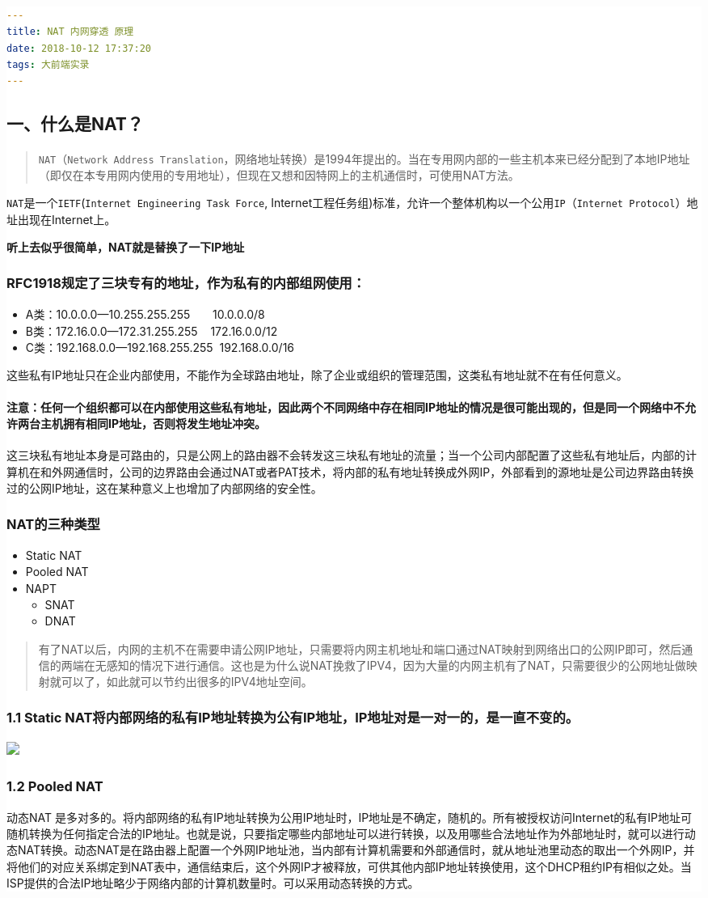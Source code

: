 ```yaml
---
title: NAT 内网穿透 原理
date: 2018-10-12 17:37:20
tags: 大前端实录
---
```



## 一、什么是NAT？


> `NAT`（`Network Address Translation`，网络地址转换）是1994年提出的。当在专用网内部的一些主机本来已经分配到了本地IP地址（即仅在本专用网内使用的专用地址），但现在又想和因特网上的主机通信时，可使用NAT方法。

`NAT`是一个`IETF`(`Internet Engineering Task Force`, Internet工程任务组)标准，允许一个整体机构以一个公用`IP`（`Internet Protocol`）地址出现在Internet上。

**听上去似乎很简单，NAT就是替换了一下IP地址**

### RFC1918规定了三块专有的地址，作为私有的内部组网使用：

* A类：10.0.0.0—10.255.255.255            10.0.0.0/8
* B类：172.16.0.0—172.31.255.255        172.16.0.0/12
* C类：192.168.0.0—192.168.255.255    192.168.0.0/16

这些私有IP地址只在企业内部使用，不能作为全球路由地址，除了企业或组织的管理范围，这类私有地址就不在有任何意义。

#### 注意：任何一个组织都可以在内部使用这些私有地址，因此两个不同网络中存在相同IP地址的情况是很可能出现的，但是同一个网络中不允许两台主机拥有相同IP地址，否则将发生地址冲突。

这三块私有地址本身是可路由的，只是公网上的路由器不会转发这三块私有地址的流量；当一个公司内部配置了这些私有地址后，内部的计算机在和外网通信时，公司的边界路由会通过NAT或者PAT技术，将内部的私有地址转换成外网IP，外部看到的源地址是公司边界路由转换过的公网IP地址，这在某种意义上也增加了内部网络的安全性。


### NAT的三种类型

* Static NAT 
* Pooled NAT
* NAPT
	* SNAT
	* DNAT

>  有了NAT以后，内网的主机不在需要申请公网IP地址，只需要将内网主机地址和端口通过NAT映射到网络出口的公网IP即可，然后通信的两端在无感知的情况下进行通信。这也是为什么说NAT挽救了IPV4，因为大量的内网主机有了NAT，只需要很少的公网地址做映射就可以了，如此就可以节约出很多的IPV4地址空间。


### 1.1 Static NAT将内部网络的私有IP地址转换为公有IP地址，IP地址对是一对一的，是一直不变的。

<img src="http://p4yixtz2j.bkt.clouddn.com/1539067403.png" width = 600/>

### 1.2 Pooled NAT 

动态NAT 是多对多的。将内部网络的私有IP地址转换为公用IP地址时，IP地址是不确定，随机的。所有被授权访问Internet的私有IP地址可随机转换为任何指定合法的IP地址。也就是说，只要指定哪些内部地址可以进行转换，以及用哪些合法地址作为外部地址时，就可以进行动态NAT转换。动态NAT是在路由器上配置一个外网IP地址池，当内部有计算机需要和外部通信时，就从地址池里动态的取出一个外网IP，并将他们的对应关系绑定到NAT表中，通信结束后，这个外网IP才被释放，可供其他内部IP地址转换使用，这个DHCP租约IP有相似之处。当ISP提供的合法IP地址略少于网络内部的计算机数量时。可以采用动态转换的方式。

